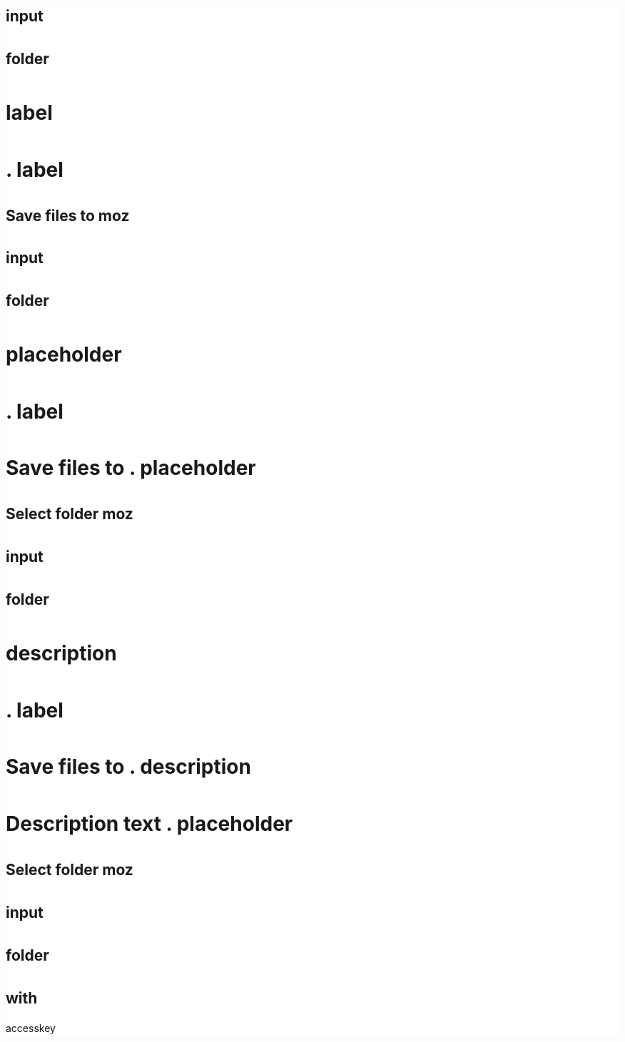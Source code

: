 input
-
folder
-
label
=
.
label
=
Save
files
to
moz
-
input
-
folder
-
placeholder
=
.
label
=
Save
files
to
.
placeholder
=
Select
folder
moz
-
input
-
folder
-
description
=
.
label
=
Save
files
to
.
description
=
Description
text
.
placeholder
=
Select
folder
moz
-
input
-
folder
-
with
-
accesskey